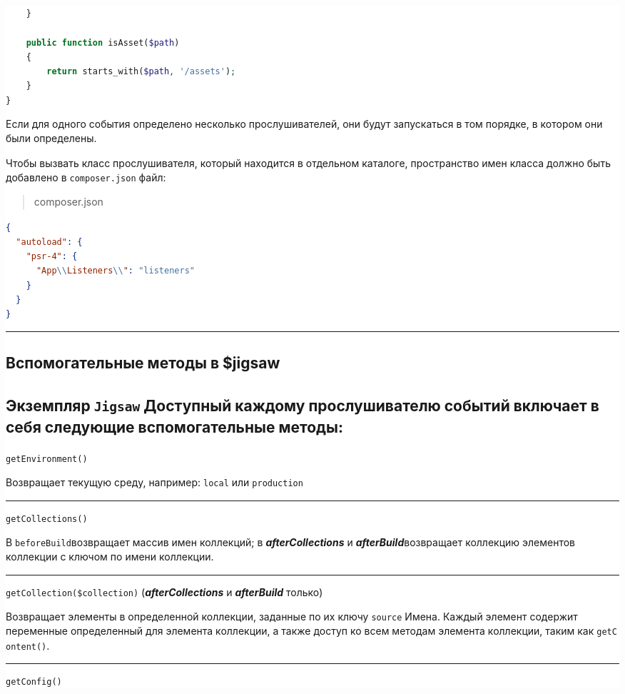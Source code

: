 ```php 
    }

    public function isAsset($path)
    {
        return starts_with($path, '/assets');
    }
}
```

Если для одного события определено несколько прослушивателей, они будут запускаться в том порядке, в котором они были определены.

Чтобы вызвать класс прослушивателя, который находится в отдельном каталоге, пространство имен класса должно быть добавлено в `composer.json`
 файл:

> composer.json

```json 
{
  "autoload": {
    "psr-4": {
      "App\\Listeners\\": "listeners"
    }
  }
}
```

---

## Вспомогательные методы в $jigsaw

Экземпляр `Jigsaw` Доступный каждому прослушивателю событий включает в себя следующие вспомогательные методы:
---
`getEnvironment()`

Возвращает текущую среду, например: `local` или `production`

---
`getCollections()`

В `beforeBuild`возвращает массив имен коллекций; в ***afterCollections*** и ***afterBuild***возвращает коллекцию элементов коллекции с ключом по имени коллекции.

---
`getCollection($collection)` (***afterCollections*** и ***afterBuild*** только)

Возвращает элементы в определенной коллекции, заданные по их ключу `source` Имена. Каждый элемент содержит переменные
определенный для элемента коллекции, а также доступ ко всем методам элемента коллекции, таким как `getContent()`.

---
`getConfig()`
